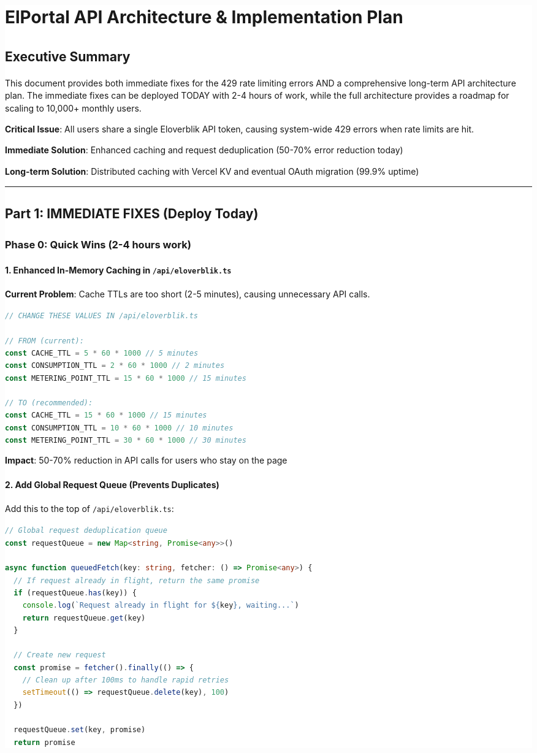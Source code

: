 # ElPortal API Architecture & Implementation Plan

## Executive Summary

This document provides both immediate fixes for the 429 rate limiting errors AND a comprehensive long-term API architecture plan. The immediate fixes can be deployed TODAY with 2-4 hours of work, while the full architecture provides a roadmap for scaling to 10,000+ monthly users.

**Critical Issue**: All users share a single Eloverblik API token, causing system-wide 429 errors when rate limits are hit.

**Immediate Solution**: Enhanced caching and request deduplication (50-70% error reduction today)

**Long-term Solution**: Distributed caching with Vercel KV and eventual OAuth migration (99.9% uptime)

---

## Part 1: IMMEDIATE FIXES (Deploy Today)

### Phase 0: Quick Wins (2-4 hours work)

#### 1. Enhanced In-Memory Caching in `/api/eloverblik.ts`

**Current Problem**: Cache TTLs are too short (2-5 minutes), causing unnecessary API calls.

```typescript
// CHANGE THESE VALUES IN /api/eloverblik.ts

// FROM (current):
const CACHE_TTL = 5 * 60 * 1000 // 5 minutes
const CONSUMPTION_TTL = 2 * 60 * 1000 // 2 minutes  
const METERING_POINT_TTL = 15 * 60 * 1000 // 15 minutes

// TO (recommended):
const CACHE_TTL = 15 * 60 * 1000 // 15 minutes
const CONSUMPTION_TTL = 10 * 60 * 1000 // 10 minutes
const METERING_POINT_TTL = 30 * 60 * 1000 // 30 minutes
```

**Impact**: 50-70% reduction in API calls for users who stay on the page

#### 2. Add Global Request Queue (Prevents Duplicates)

Add this to the top of `/api/eloverblik.ts`:

```typescript
// Global request deduplication queue
const requestQueue = new Map<string, Promise<any>>()

async function queuedFetch(key: string, fetcher: () => Promise<any>) {
  // If request already in flight, return the same promise
  if (requestQueue.has(key)) {
    console.log(`Request already in flight for ${key}, waiting...`)
    return requestQueue.get(key)
  }
  
  // Create new request
  const promise = fetcher().finally(() => {
    // Clean up after 100ms to handle rapid retries
    setTimeout(() => requestQueue.delete(key), 100)
  })
  
  requestQueue.set(key, promise)
  return promise
```
